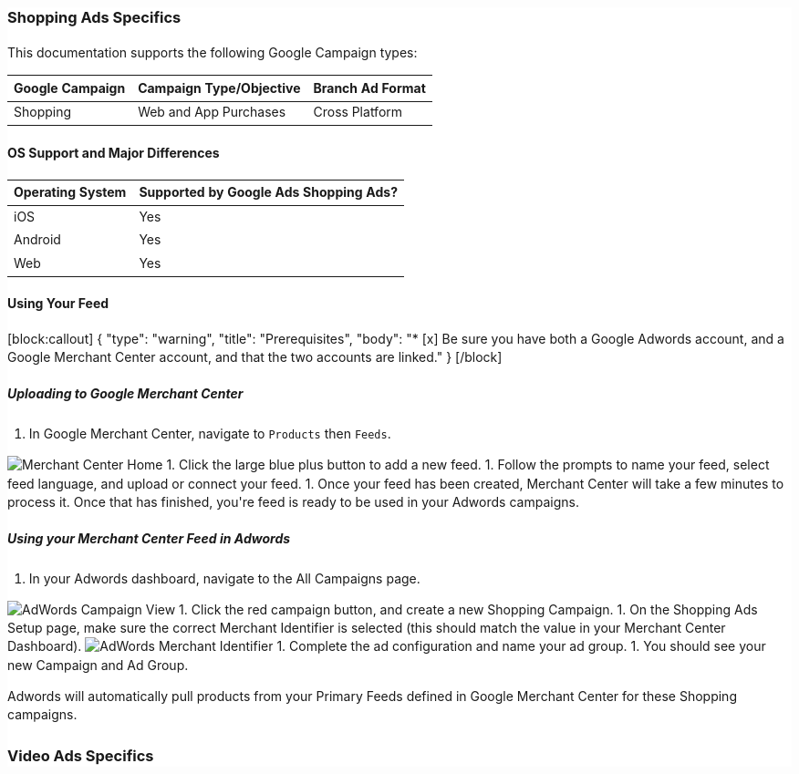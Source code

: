 ### Shopping Ads Specifics

This documentation supports the following Google Campaign types:

Google Campaign | Campaign Type/Objective | Branch Ad Format
--- | --- | ---
Shopping | Web and App Purchases | Cross Platform

#### OS Support and Major Differences

Operating System | Supported by Google Ads Shopping Ads?
--- | ---
iOS | Yes
Android | Yes
Web | Yes

#### Using Your Feed

[block:callout]
{
  "type": "warning",
  "title": "Prerequisites",
  "body": "* [x] Be sure you have both a Google Adwords account, and a Google Merchant Center account, and that the two accounts are linked."
}
[/block]

##### Uploading to Google Merchant Center

1. In Google Merchant Center, navigate to `Products` then `Feeds`.
<img src="/_assets/img/pages/deep-linked-ads/google-xplatform-shopping-ads/google-merchant-center-home.png" alt="Merchant Center Home" class="three-quarters center">
1. Click the large blue plus button to add a new feed.
1. Follow the prompts to name your feed, select feed language, and upload or connect your feed.
1. Once your feed has been created, Merchant Center will take a few minutes to process it. Once that has finished, you're feed is ready to be used in your Adwords campaigns.

##### Using your Merchant Center Feed in Adwords

1. In your Adwords dashboard, navigate to the All Campaigns page.
<img src="/_assets/img/pages/deep-linked-ads/google-xplatform-shopping-ads/google-adwords-campaign-view.png" alt="AdWords Campaign View" class="three-quarters center">
1. Click the red campaign button, and create a new Shopping Campaign.
1. On the Shopping Ads Setup page, make sure the correct Merchant Identifier is selected (this should match the value in your Merchant Center Dashboard).
<img src="/_assets/img/pages/deep-linked-ads/google-xplatform-shopping-ads/google-adwords-merchant-identifier.png" alt="AdWords Merchant Identifier" class="three-quarters center">
1. Complete the ad configuration and name your ad group.
1. You should see your new Campaign and Ad Group.

Adwords will automatically pull products from your Primary Feeds defined in Google Merchant Center for these Shopping campaigns.

### Video Ads Specifics
